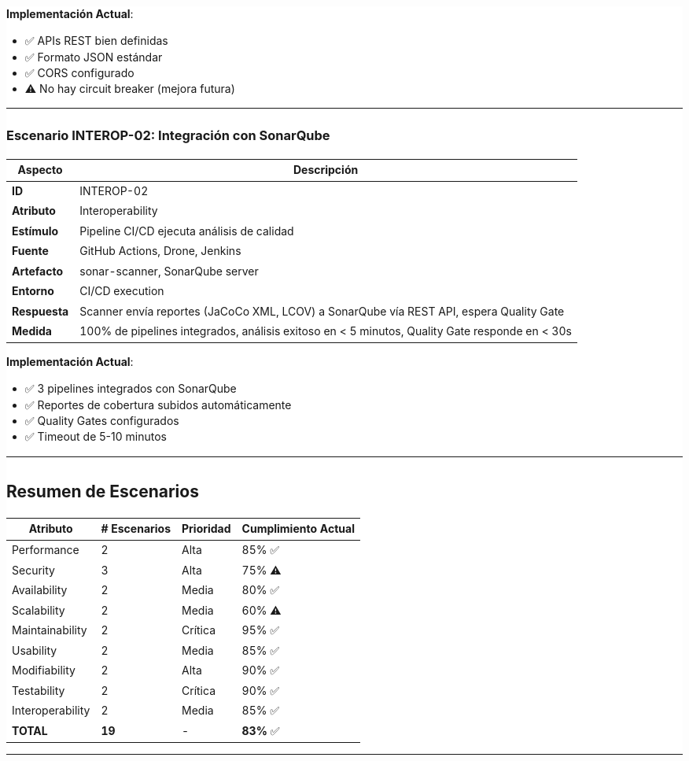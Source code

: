 **Implementación Actual**:
- ✅ APIs REST bien definidas
- ✅ Formato JSON estándar
- ✅ CORS configurado
- ⚠️ No hay circuit breaker (mejora futura)

---

### Escenario INTEROP-02: Integración con SonarQube

| Aspecto | Descripción |
|---------|-------------|
| **ID** | INTEROP-02 |
| **Atributo** | Interoperability |
| **Estímulo** | Pipeline CI/CD ejecuta análisis de calidad |
| **Fuente** | GitHub Actions, Drone, Jenkins |
| **Artefacto** | sonar-scanner, SonarQube server |
| **Entorno** | CI/CD execution |
| **Respuesta** | Scanner envía reportes (JaCoCo XML, LCOV) a SonarQube vía REST API, espera Quality Gate |
| **Medida** | 100% de pipelines integrados, análisis exitoso en < 5 minutos, Quality Gate responde en < 30s |

**Implementación Actual**:
- ✅ 3 pipelines integrados con SonarQube
- ✅ Reportes de cobertura subidos automáticamente
- ✅ Quality Gates configurados
- ✅ Timeout de 5-10 minutos

---

## Resumen de Escenarios

| Atributo | # Escenarios | Prioridad | Cumplimiento Actual |
|----------|--------------|-----------|---------------------|
| Performance | 2 | Alta | 85% ✅ |
| Security | 3 | Alta | 75% ⚠️ |
| Availability | 2 | Media | 80% ✅ |
| Scalability | 2 | Media | 60% ⚠️ |
| Maintainability | 2 | Crítica | 95% ✅ |
| Usability | 2 | Media | 85% ✅ |
| Modifiability | 2 | Alta | 90% ✅ |
| Testability | 2 | Crítica | 90% ✅ |
| Interoperability | 2 | Media | 85% ✅ |
| **TOTAL** | **19** | - | **83%** ✅ |

---